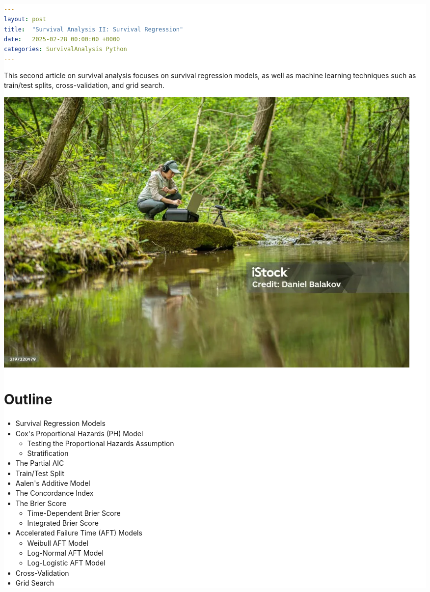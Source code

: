 ```yaml
---
layout: post
title:  "Survival Analysis II: Survival Regression"
date:   2025-02-28 00:00:00 +0000
categories: SurvivalAnalysis Python
---
```



This second article on survival analysis focuses on survival regression models, as well as machine learning techniques such as train/test splits, cross-validation, and grid search.


<img src="https://raw.githubusercontent.com/pw598/pw598.github.io/refs/heads/main/_posts/images/sa2.png" style="height: 550px; width:auto;">


# Outline

- Survival Regression Models
- Cox's Proportional Hazards (PH) Model
    - Testing the Proportional Hazards Assumption
    - Stratification
- The Partial AIC
- Train/Test Split
- Aalen's Additive Model
- The Concordance Index
- The Brier Score
    - Time-Dependent Brier Score
    - Integrated Brier Score
- Accelerated Failure Time (AFT) Models
    - Weibull AFT Model
    - Log-Normal AFT Model
    - Log-Logistic AFT Model
- Cross-Validation
- Grid Search